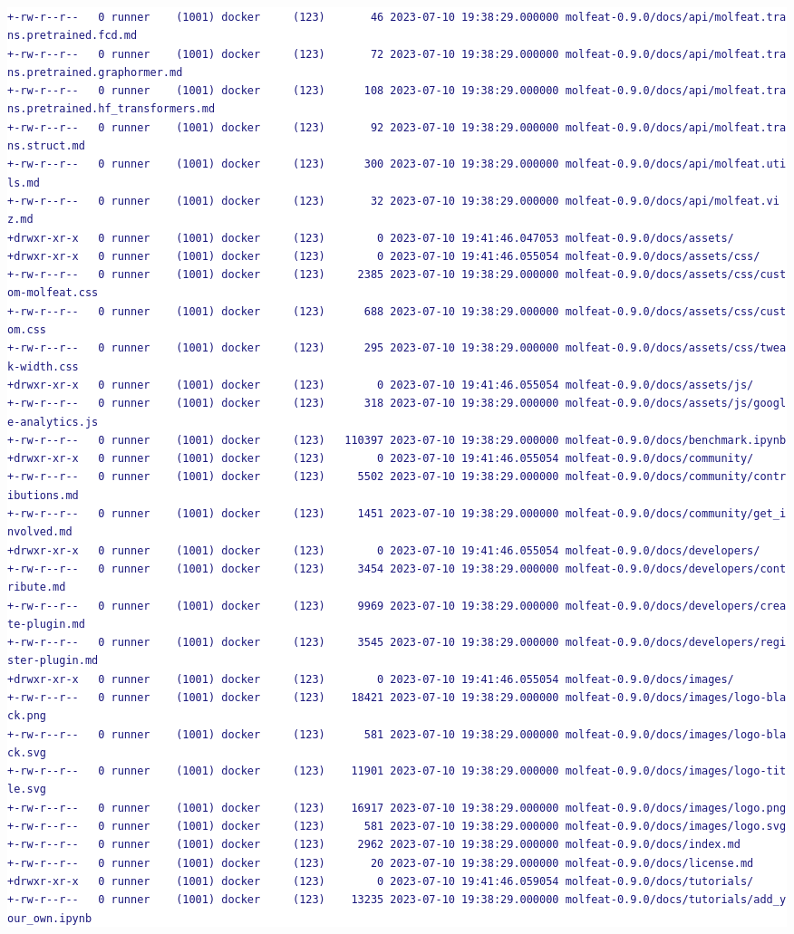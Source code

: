 ```diff
+-rw-r--r--   0 runner    (1001) docker     (123)       46 2023-07-10 19:38:29.000000 molfeat-0.9.0/docs/api/molfeat.trans.pretrained.fcd.md
+-rw-r--r--   0 runner    (1001) docker     (123)       72 2023-07-10 19:38:29.000000 molfeat-0.9.0/docs/api/molfeat.trans.pretrained.graphormer.md
+-rw-r--r--   0 runner    (1001) docker     (123)      108 2023-07-10 19:38:29.000000 molfeat-0.9.0/docs/api/molfeat.trans.pretrained.hf_transformers.md
+-rw-r--r--   0 runner    (1001) docker     (123)       92 2023-07-10 19:38:29.000000 molfeat-0.9.0/docs/api/molfeat.trans.struct.md
+-rw-r--r--   0 runner    (1001) docker     (123)      300 2023-07-10 19:38:29.000000 molfeat-0.9.0/docs/api/molfeat.utils.md
+-rw-r--r--   0 runner    (1001) docker     (123)       32 2023-07-10 19:38:29.000000 molfeat-0.9.0/docs/api/molfeat.viz.md
+drwxr-xr-x   0 runner    (1001) docker     (123)        0 2023-07-10 19:41:46.047053 molfeat-0.9.0/docs/assets/
+drwxr-xr-x   0 runner    (1001) docker     (123)        0 2023-07-10 19:41:46.055054 molfeat-0.9.0/docs/assets/css/
+-rw-r--r--   0 runner    (1001) docker     (123)     2385 2023-07-10 19:38:29.000000 molfeat-0.9.0/docs/assets/css/custom-molfeat.css
+-rw-r--r--   0 runner    (1001) docker     (123)      688 2023-07-10 19:38:29.000000 molfeat-0.9.0/docs/assets/css/custom.css
+-rw-r--r--   0 runner    (1001) docker     (123)      295 2023-07-10 19:38:29.000000 molfeat-0.9.0/docs/assets/css/tweak-width.css
+drwxr-xr-x   0 runner    (1001) docker     (123)        0 2023-07-10 19:41:46.055054 molfeat-0.9.0/docs/assets/js/
+-rw-r--r--   0 runner    (1001) docker     (123)      318 2023-07-10 19:38:29.000000 molfeat-0.9.0/docs/assets/js/google-analytics.js
+-rw-r--r--   0 runner    (1001) docker     (123)   110397 2023-07-10 19:38:29.000000 molfeat-0.9.0/docs/benchmark.ipynb
+drwxr-xr-x   0 runner    (1001) docker     (123)        0 2023-07-10 19:41:46.055054 molfeat-0.9.0/docs/community/
+-rw-r--r--   0 runner    (1001) docker     (123)     5502 2023-07-10 19:38:29.000000 molfeat-0.9.0/docs/community/contributions.md
+-rw-r--r--   0 runner    (1001) docker     (123)     1451 2023-07-10 19:38:29.000000 molfeat-0.9.0/docs/community/get_involved.md
+drwxr-xr-x   0 runner    (1001) docker     (123)        0 2023-07-10 19:41:46.055054 molfeat-0.9.0/docs/developers/
+-rw-r--r--   0 runner    (1001) docker     (123)     3454 2023-07-10 19:38:29.000000 molfeat-0.9.0/docs/developers/contribute.md
+-rw-r--r--   0 runner    (1001) docker     (123)     9969 2023-07-10 19:38:29.000000 molfeat-0.9.0/docs/developers/create-plugin.md
+-rw-r--r--   0 runner    (1001) docker     (123)     3545 2023-07-10 19:38:29.000000 molfeat-0.9.0/docs/developers/register-plugin.md
+drwxr-xr-x   0 runner    (1001) docker     (123)        0 2023-07-10 19:41:46.055054 molfeat-0.9.0/docs/images/
+-rw-r--r--   0 runner    (1001) docker     (123)    18421 2023-07-10 19:38:29.000000 molfeat-0.9.0/docs/images/logo-black.png
+-rw-r--r--   0 runner    (1001) docker     (123)      581 2023-07-10 19:38:29.000000 molfeat-0.9.0/docs/images/logo-black.svg
+-rw-r--r--   0 runner    (1001) docker     (123)    11901 2023-07-10 19:38:29.000000 molfeat-0.9.0/docs/images/logo-title.svg
+-rw-r--r--   0 runner    (1001) docker     (123)    16917 2023-07-10 19:38:29.000000 molfeat-0.9.0/docs/images/logo.png
+-rw-r--r--   0 runner    (1001) docker     (123)      581 2023-07-10 19:38:29.000000 molfeat-0.9.0/docs/images/logo.svg
+-rw-r--r--   0 runner    (1001) docker     (123)     2962 2023-07-10 19:38:29.000000 molfeat-0.9.0/docs/index.md
+-rw-r--r--   0 runner    (1001) docker     (123)       20 2023-07-10 19:38:29.000000 molfeat-0.9.0/docs/license.md
+drwxr-xr-x   0 runner    (1001) docker     (123)        0 2023-07-10 19:41:46.059054 molfeat-0.9.0/docs/tutorials/
+-rw-r--r--   0 runner    (1001) docker     (123)    13235 2023-07-10 19:38:29.000000 molfeat-0.9.0/docs/tutorials/add_your_own.ipynb
```